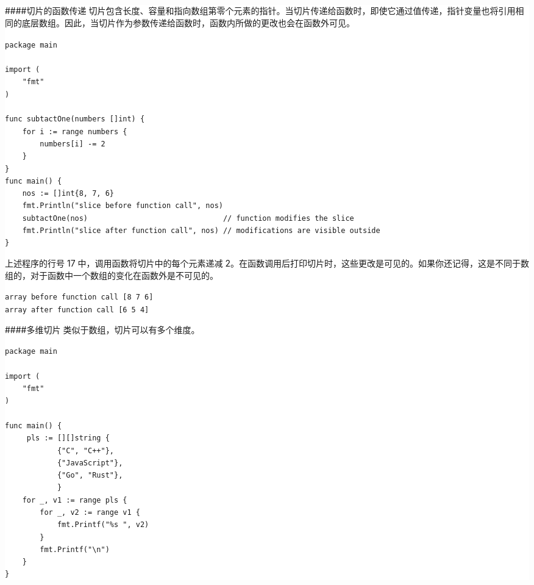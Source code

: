 ```
```
####切片的函数传递
切片包含长度、容量和指向数组第零个元素的指针。当切片传递给函数时，即使它通过值传递，指针变量也将引用相同的底层数组。因此，当切片作为参数传递给函数时，函数内所做的更改也会在函数外可见。
```
package main

import (
    "fmt"
)

func subtactOne(numbers []int) {
    for i := range numbers {
        numbers[i] -= 2
    }
}
func main() {
    nos := []int{8, 7, 6}
    fmt.Println("slice before function call", nos)
    subtactOne(nos)                               // function modifies the slice
    fmt.Println("slice after function call", nos) // modifications are visible outside
}

```
上述程序的行号 17 中，调用函数将切片中的每个元素递减 2。在函数调用后打印切片时，这些更改是可见的。如果你还记得，这是不同于数组的，对于函数中一个数组的变化在函数外是不可见的。
```
array before function call [8 7 6]  
array after function call [6 5 4]
```

####多维切片
类似于数组，切片可以有多个维度。
```
package main

import (
    "fmt"
)

func main() {  
     pls := [][]string {
            {"C", "C++"},
            {"JavaScript"},
            {"Go", "Rust"},
            }
    for _, v1 := range pls {
        for _, v2 := range v1 {
            fmt.Printf("%s ", v2)
        }
        fmt.Printf("\n")
    }
}

```
